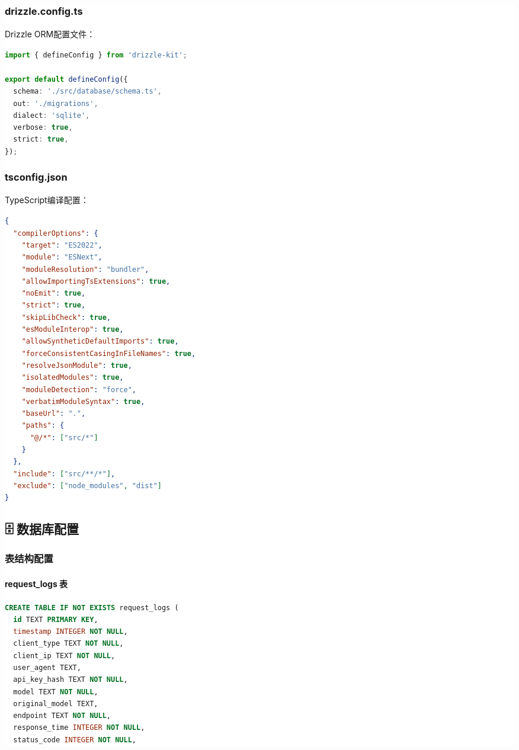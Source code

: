 ### drizzle.config.ts

Drizzle ORM配置文件：

```typescript
import { defineConfig } from 'drizzle-kit';

export default defineConfig({
  schema: './src/database/schema.ts',
  out: './migrations',
  dialect: 'sqlite',
  verbose: true,
  strict: true,
});
```

### tsconfig.json

TypeScript编译配置：

```json
{
  "compilerOptions": {
    "target": "ES2022",
    "module": "ESNext",
    "moduleResolution": "bundler",
    "allowImportingTsExtensions": true,
    "noEmit": true,
    "strict": true,
    "skipLibCheck": true,
    "esModuleInterop": true,
    "allowSyntheticDefaultImports": true,
    "forceConsistentCasingInFileNames": true,
    "resolveJsonModule": true,
    "isolatedModules": true,
    "moduleDetection": "force",
    "verbatimModuleSyntax": true,
    "baseUrl": ".",
    "paths": {
      "@/*": ["src/*"]
    }
  },
  "include": ["src/**/*"],
  "exclude": ["node_modules", "dist"]
}
```

## 🗄️ 数据库配置

### 表结构配置

#### request_logs 表
```sql
CREATE TABLE IF NOT EXISTS request_logs (
  id TEXT PRIMARY KEY,
  timestamp INTEGER NOT NULL,
  client_type TEXT NOT NULL,
  client_ip TEXT NOT NULL,
  user_agent TEXT,
  api_key_hash TEXT NOT NULL,
  model TEXT NOT NULL,
  original_model TEXT,
  endpoint TEXT NOT NULL,
  response_time INTEGER NOT NULL,
  status_code INTEGER NOT NULL,
```